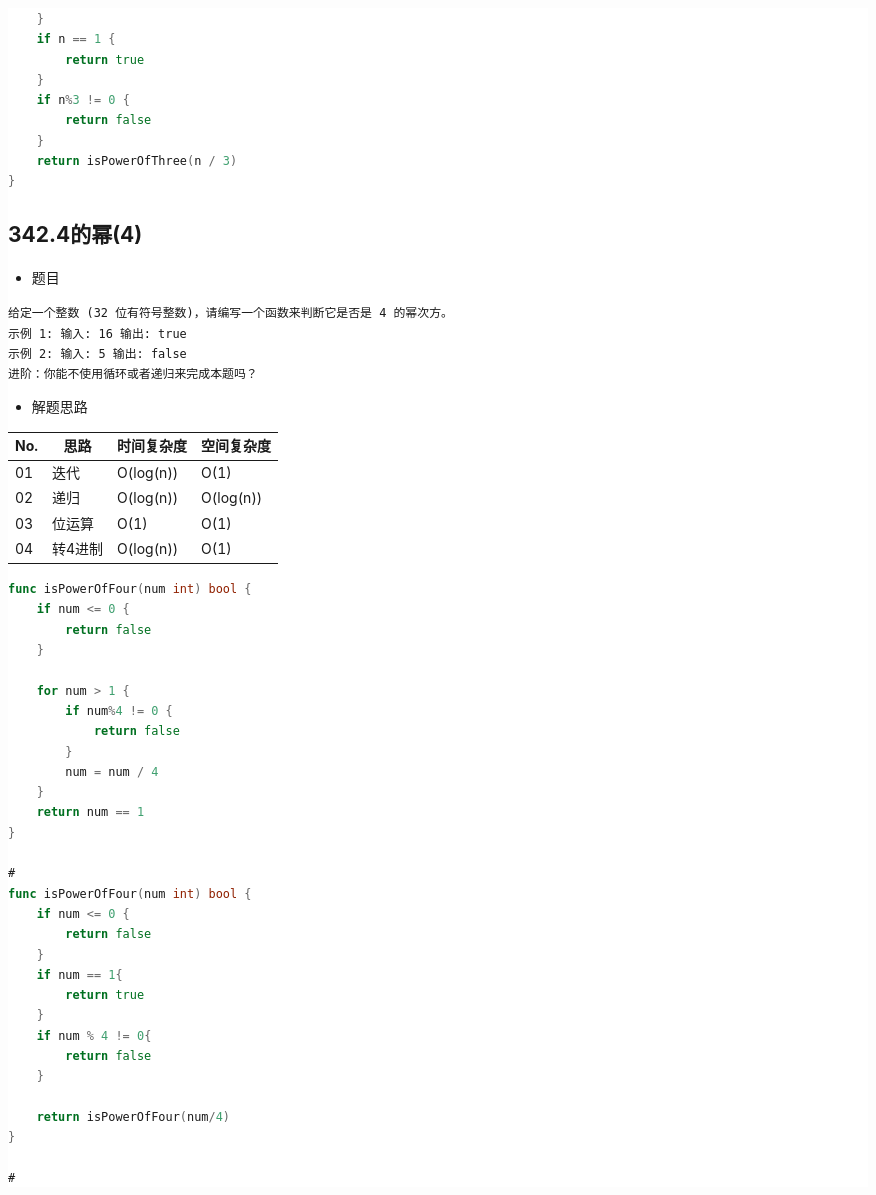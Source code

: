```go
	}
	if n == 1 {
		return true
	}
	if n%3 != 0 {
		return false
	}
	return isPowerOfThree(n / 3)
}
```

## 342.4的幂(4)

- 题目

```
给定一个整数 (32 位有符号整数)，请编写一个函数来判断它是否是 4 的幂次方。
示例 1: 输入: 16 输出: true
示例 2: 输入: 5 输出: false
进阶：你能不使用循环或者递归来完成本题吗？
```

- 解题思路

| No.  | 思路    | 时间复杂度 | 空间复杂度 |
| ---- | ------- | ---------- | ---------- |
| 01   | 迭代    | O(log(n))  | O(1)       |
| 02   | 递归    | O(log(n))  | O(log(n))  |
| 03   | 位运算  | O(1)       | O(1)       |
| 04   | 转4进制 | O(log(n))  | O(1)       |

```go
func isPowerOfFour(num int) bool {
	if num <= 0 {
		return false
	}

	for num > 1 {
		if num%4 != 0 {
			return false
		}
		num = num / 4
	}
	return num == 1
}

#
func isPowerOfFour(num int) bool {
	if num <= 0 {
		return false
	}
	if num == 1{
		return true
	}
	if num % 4 != 0{
		return false
	}

	return isPowerOfFour(num/4)
}

#
```